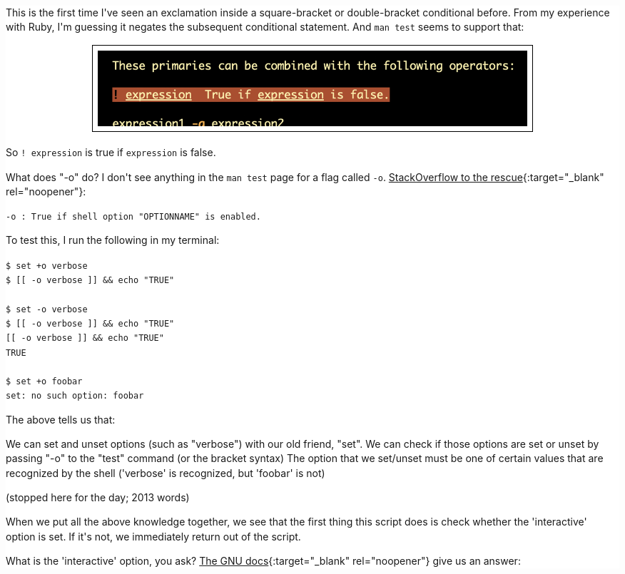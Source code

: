 This is the first time I've seen an exclamation inside a square-bracket or double-bracket conditional before.  From my experience with Ruby, I'm guessing it negates the subsequent conditional statement.  And `man test` seems to support that:

<p style="text-align: center">
  <img src="/assets/images/man-test-bang.png" width="70%" alt="Searching for the exclamation mark in the man entry for the test command"  style="border: 1px solid black; padding: 0.5em">
</p>

So `! expression` is true if `expression` is false.

What does "-o" do?  I don't see anything in the `man test` page for a flag called `-o`.  [StackOverflow to the rescue](https://web.archive.org/web/20230408143552/https://stackoverflow.com/questions/5897760/what-does-flags-o-and-l-means-in-bash){:target="_blank" rel="noopener"}:

```
-o : True if shell option "OPTIONNAME" is enabled.
```

To test this, I run the following in my terminal:

```
$ set +o verbose
$ [[ -o verbose ]] && echo "TRUE"

$ set -o verbose
$ [[ -o verbose ]] && echo "TRUE"
[[ -o verbose ]] && echo "TRUE"
TRUE

$ set +o foobar
set: no such option: foobar
```

The above tells us that:

We can set and unset options (such as "verbose") with our old friend, "set".
We can check if those options are set or unset by passing "-o" to the "test" command (or the bracket syntax)
The option that we set/unset must be one of certain values that are recognized by the shell ('verbose' is recognized, but 'foobar' is not)

(stopped here for the day; 2013 words)

When we put all the above knowledge together, we see that the first thing this script does is check whether the 'interactive' option is set.  If it's not, we immediately return out of the script.

What is the 'interactive' option, you ask?  [The GNU docs](https://web.archive.org/web/20220727100637/https://www.gnu.org/software/bash/manual/html_node/What-is-an-Interactive-Shell_003f.html){:target="_blank" rel="noopener"} give us an answer:
